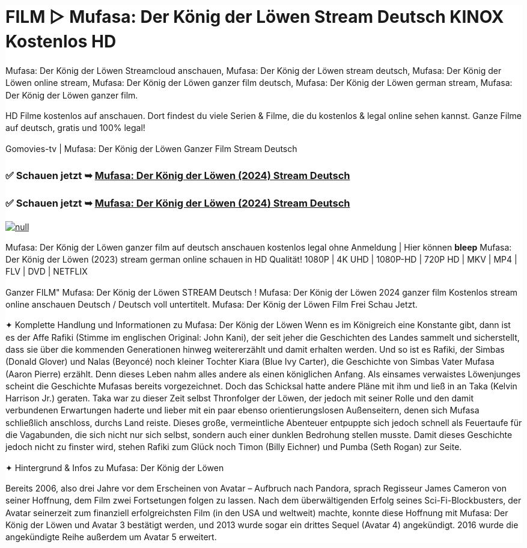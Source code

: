# FILM ▷ Mufasa: Der König der Löwen Stream Deutsch KINOX Kostenlos HD

Mufasa: Der König der Löwen Streamcloud anschauen, Mufasa: Der König der Löwen stream deutsch, Mufasa: Der König der Löwen online stream, Mufasa: Der König der Löwen ganzer film deutsch,  Mufasa: Der König der Löwen german stream, Mufasa: Der König der Löwen ganzer film.

HD Filme kostenlos auf anschauen. Dort findest du viele Serien & Filme, die du kostenlos & legal online sehen kannst. Ganze Filme auf deutsch, gratis und 100% legal!

Gomovies-tv | Mufasa: Der König der Löwen Ganzer Film Stream Deutsch

### ✅ Schauen jetzt ➥ [Mufasa: Der König der Löwen (2024) Stream Deutsch](https://t.co/lEJ3GckpR5)

### ✅ Schauen jetzt ➥ [Mufasa: Der König der Löwen (2024) Stream Deutsch](https://t.co/lEJ3GckpR5)

[![null](https://static.wixstatic.com/media/855a25_043b5abeb4ae4d35ac003198e7fe56ed~mv2.gif)](https://t.co/lEJ3GckpR5)

Mufasa: Der König der Löwen ganzer film auf deutsch anschauen kostenlos legal ohne Anmeldung | Hier können **bleep** Mufasa: Der König der Löwen (2023) stream german online schauen in HD Qualität! 1080P | 4K UHD | 1080P-HD | 720P HD | MKV | MP4 | FLV | DVD | NETFLIX

Ganzer FILM" Mufasa: Der König der Löwen STREAM Deutsch ! Mufasa: Der König der Löwen 2024 ganzer film Kostenlos stream online anschauen Deutsch / Deutsch voll untertitelt. Mufasa: Der König der Löwen Film Frei Schau Jetzt.

✦ Komplette Handlung und Informationen zu Mufasa: Der König der Löwen
Wenn es im Königreich eine Konstante gibt, dann ist es der Affe Rafiki (Stimme im englischen Original: John Kani), der seit jeher die Geschichten des Landes sammelt und sicherstellt, dass sie über die kommenden Generationen hinweg weitererzählt und damit erhalten werden. Und so ist es Rafiki, der Simbas (Donald Glover) und Nalas (Beyoncé) noch kleiner Tochter Kiara (Blue Ivy Carter), die Geschichte von Simbas Vater Mufasa (Aaron Pierre) erzählt. Denn dieses Leben nahm alles andere als einen königlichen Anfang. Als einsames verwaistes Löwenjunges scheint die Geschichte Mufasas bereits vorgezeichnet. Doch das Schicksal hatte andere Pläne mit ihm und ließ in an Taka (Kelvin Harrison Jr.) geraten. Taka war zu dieser Zeit selbst Thronfolger der Löwen, der jedoch mit seiner Rolle und den damit verbundenen Erwartungen haderte und lieber mit ein paar ebenso orientierungslosen Außenseitern, denen sich Mufasa schließlich anschloss, durchs Land reiste. Dieses große, vermeintliche Abenteuer entpuppte sich jedoch schnell als Feuertaufe für die Vagabunden, die sich nicht nur sich selbst, sondern auch einer dunklen Bedrohung stellen musste. Damit dieses Geschichte jedoch nicht zu finster wird, stehen Rafiki zum Glück noch Timon (Billy Eichner) und Pumba (Seth Rogan) zur Seite.


✦ Hintergrund & Infos zu Mufasa: Der König der Löwen

Bereits 2006, also drei Jahre vor dem Erscheinen von Avatar – Aufbruch nach Pandora, sprach Regisseur James Cameron von seiner Hoffnung, dem Film zwei Fortsetungen folgen zu lassen. Nach dem überwältigenden Erfolg seines Sci-Fi-Blockbusters, der Avatar seinerzeit zum finanziell erfolgreichsten Film (in den USA und weltweit) machte, konnte diese Hoffnung mit Mufasa: Der König der Löwen und Avatar 3 bestätigt werden, und 2013 wurde sogar ein drittes Sequel (Avatar 4) angekündigt. 2016 wurde die angekündigte Reihe außerdem um Avatar 5 erweitert.
